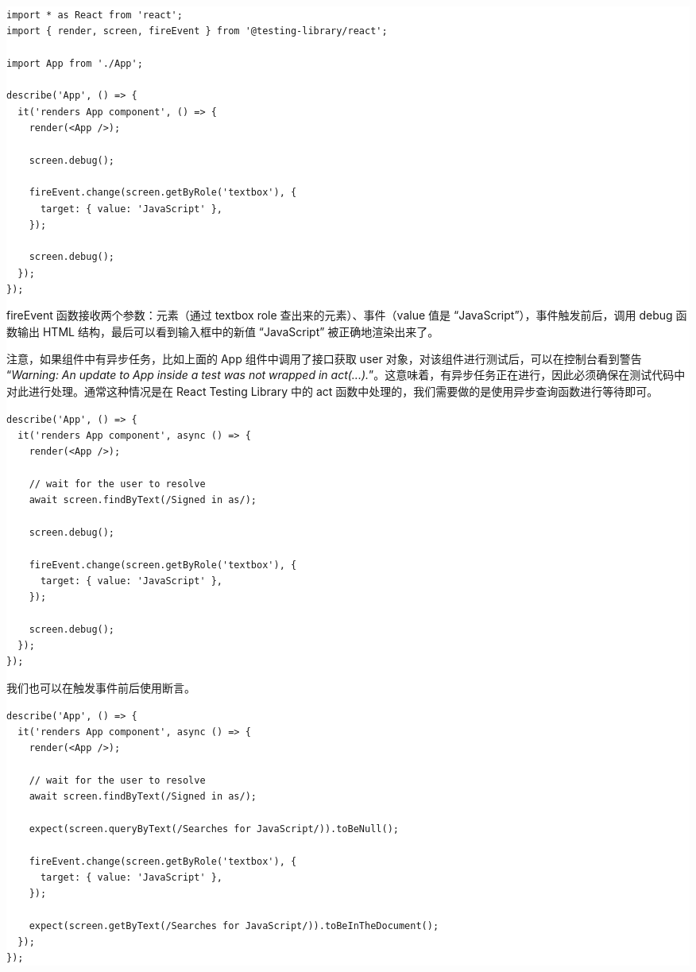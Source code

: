 ```react
import * as React from 'react';
import { render, screen, fireEvent } from '@testing-library/react';

import App from './App';

describe('App', () => {
  it('renders App component', () => {
    render(<App />);

    screen.debug();

    fireEvent.change(screen.getByRole('textbox'), {
      target: { value: 'JavaScript' },
    });

    screen.debug();
  });
});
```

fireEvent 函数接收两个参数：元素（通过 textbox role 查出来的元素）、事件（value 值是 “JavaScript”），事件触发前后，调用 debug 函数输出 HTML 结构，最后可以看到输入框中的新值 “JavaScript” 被正确地渲染出来了。

注意，如果组件中有异步任务，比如上面的 App 组件中调用了接口获取 user 对象，对该组件进行测试后，可以在控制台看到警告 “*Warning: An update to App inside a test was not wrapped in act(...).*”。这意味着，有异步任务正在进行，因此必须确保在测试代码中对此进行处理。通常这种情况是在 React Testing Library 中的 act 函数中处理的，我们需要做的是使用异步查询函数进行等待即可。

```react
describe('App', () => {
  it('renders App component', async () => {
    render(<App />);

    // wait for the user to resolve
    await screen.findByText(/Signed in as/);

    screen.debug();

    fireEvent.change(screen.getByRole('textbox'), {
      target: { value: 'JavaScript' },
    });

    screen.debug();
  });
});
```

我们也可以在触发事件前后使用断言。

```react
describe('App', () => {
  it('renders App component', async () => {
    render(<App />);

    // wait for the user to resolve
    await screen.findByText(/Signed in as/);

    expect(screen.queryByText(/Searches for JavaScript/)).toBeNull();

    fireEvent.change(screen.getByRole('textbox'), {
      target: { value: 'JavaScript' },
    });

    expect(screen.getByText(/Searches for JavaScript/)).toBeInTheDocument();
  });
});
```